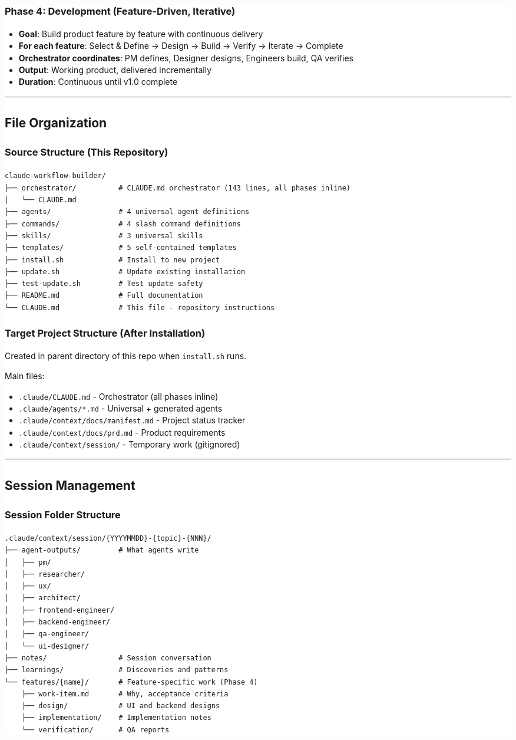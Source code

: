 ### Phase 4: Development (Feature-Driven, Iterative)
- **Goal**: Build product feature by feature with continuous delivery
- **For each feature**: Select & Define → Design → Build → Verify → Iterate → Complete
- **Orchestrator coordinates**: PM defines, Designer designs, Engineers build, QA verifies
- **Output**: Working product, delivered incrementally
- **Duration**: Continuous until v1.0 complete

---

## File Organization

### Source Structure (This Repository)
```
claude-workflow-builder/
├── orchestrator/          # CLAUDE.md orchestrator (143 lines, all phases inline)
│   └── CLAUDE.md
├── agents/                # 4 universal agent definitions
├── commands/              # 4 slash command definitions
├── skills/                # 3 universal skills
├── templates/             # 5 self-contained templates
├── install.sh             # Install to new project
├── update.sh              # Update existing installation
├── test-update.sh         # Test update safety
├── README.md              # Full documentation
└── CLAUDE.md              # This file - repository instructions
```

### Target Project Structure (After Installation)
Created in parent directory of this repo when `install.sh` runs.

Main files:
- `.claude/CLAUDE.md` - Orchestrator (all phases inline)
- `.claude/agents/*.md` - Universal + generated agents
- `.claude/context/docs/manifest.md` - Project status tracker
- `.claude/context/docs/prd.md` - Product requirements
- `.claude/context/session/` - Temporary work (gitignored)

---

## Session Management

### Session Folder Structure
```
.claude/context/session/{YYYYMMDD}-{topic}-{NNN}/
├── agent-outputs/         # What agents write
│   ├── pm/
│   ├── researcher/
│   ├── ux/
│   ├── architect/
│   ├── frontend-engineer/
│   ├── backend-engineer/
│   ├── qa-engineer/
│   └── ui-designer/
├── notes/                 # Session conversation
├── learnings/             # Discoveries and patterns
└── features/{name}/       # Feature-specific work (Phase 4)
    ├── work-item.md       # Why, acceptance criteria
    ├── design/            # UI and backend designs
    ├── implementation/    # Implementation notes
    └── verification/      # QA reports
```
